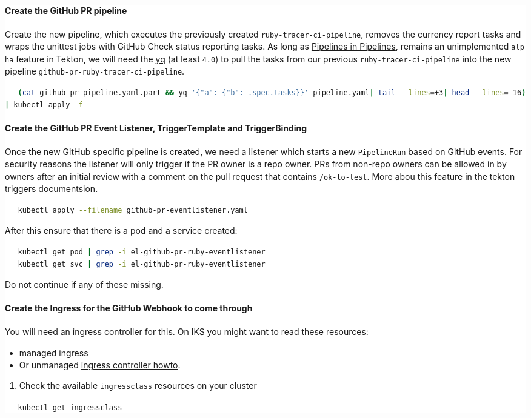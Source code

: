 #### Create the GitHub PR pipeline

Create the new pipeline, which executes the previously created `ruby-tracer-ci-pipeline`,
removes the currency report tasks and wraps the unittest jobs with GitHub Check status reporting tasks.
As long as [Pipelines in Pipelines](
https://tekton.dev/docs/pipelines/pipelines-in-pipelines/), remains an
unimplemented `alpha` feature in Tekton,
we will need the [yq](https://github.com/mikefarah/yq) (at least `4.0`)
to pull the tasks from our previous `ruby-tracer-ci-pipeline` into the
new pipeline `github-pr-ruby-tracer-ci-pipeline`.

````bash
   (cat github-pr-pipeline.yaml.part && yq '{"a": {"b": .spec.tasks}}' pipeline.yaml| tail --lines=+3| head --lines=-16) | kubectl apply -f -
````

#### Create the GitHub PR Event Listener, TriggerTemplate and TriggerBinding

Once the new GitHub specific pipeline is created, we need a listener which starts
a new `PipelineRun` based on GitHub events.
For security reasons the listener will only trigger if the PR owner is a 
repo owner. PRs from non-repo owners can be allowed in by owners after an initial review
with a comment on the pull request that contains `/ok-to-test`.
More abou this feature in the [tekton triggers documentsion](
https://github.com/tektoncd/triggers/blob/main/docs/interceptors.md#owners-validation-for-pull-requests).

````bash
   kubectl apply --filename github-pr-eventlistener.yaml
````

After this ensure that there is a pod and a service created:

````bash
   kubectl get pod | grep -i el-github-pr-ruby-eventlistener
   kubectl get svc | grep -i el-github-pr-ruby-eventlistener
````

Do not continue if any of these missing.

#### Create the Ingress for the GitHub Webhook to come through

You will need an ingress controller for this.
On IKS you might want to read these resources:
* [managed ingress](https://cloud.ibm.com/docs/containers?topic=containers-managed-ingress-about)
* Or unmanaged [ingress controller howto](
https://github.com/IBM-Cloud/iks-ingress-controller/blob/master/docs/installation.md
).

1. Check the available `ingressclass` resources on your cluster

````bash
   kubectl get ingressclass
````
